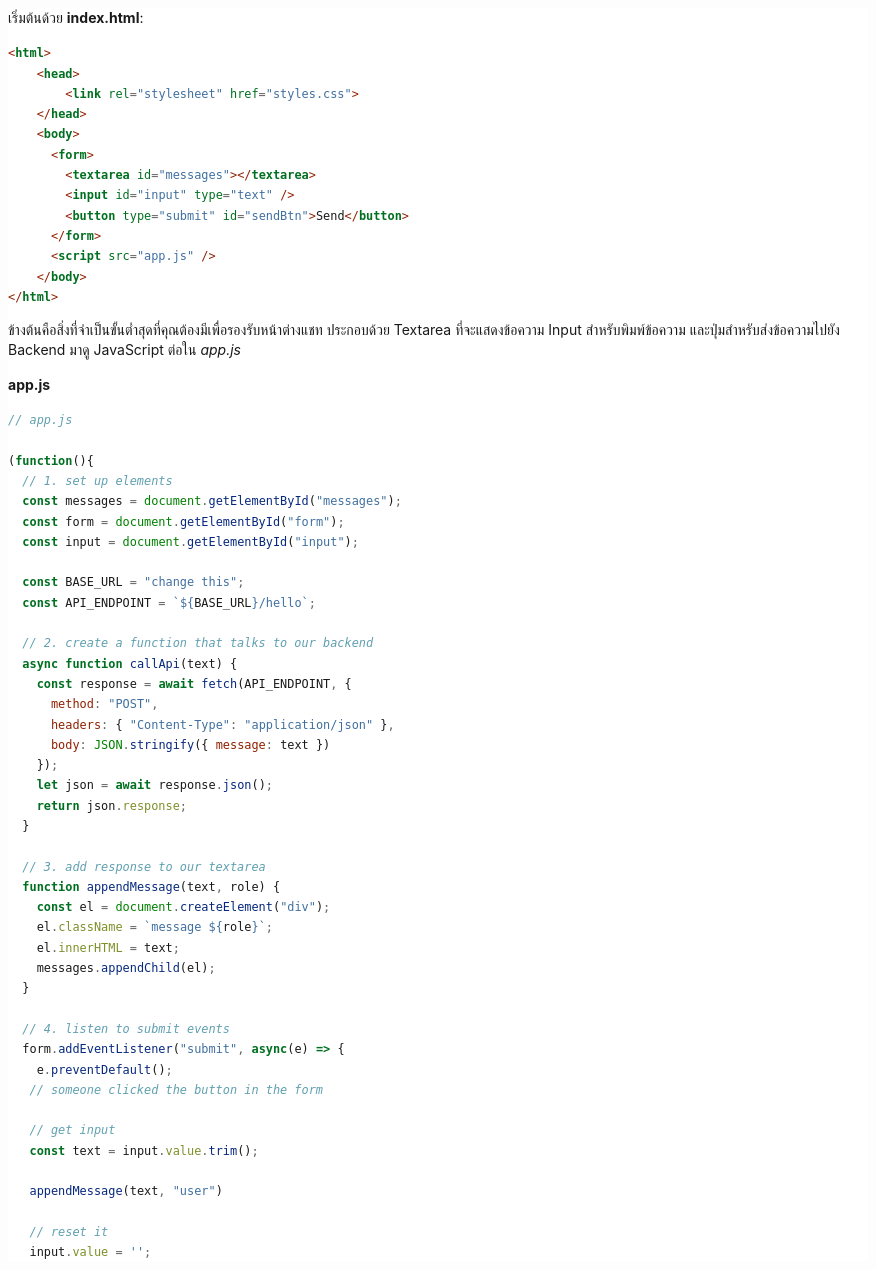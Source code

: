 เริ่มต้นด้วย **index.html**:

```html
<html>
    <head>
        <link rel="stylesheet" href="styles.css">
    </head>
    <body>
      <form>
        <textarea id="messages"></textarea>
        <input id="input" type="text" />
        <button type="submit" id="sendBtn">Send</button>  
      </form>  
      <script src="app.js" />
    </body>
</html>    
```

ข้างต้นคือสิ่งที่จำเป็นขั้นต่ำสุดที่คุณต้องมีเพื่อรองรับหน้าต่างแชท ประกอบด้วย Textarea ที่จะแสดงข้อความ Input สำหรับพิมพ์ข้อความ และปุ่มสำหรับส่งข้อความไปยัง Backend มาดู JavaScript ต่อใน *app.js*

**app.js**

```js
// app.js

(function(){
  // 1. set up elements  
  const messages = document.getElementById("messages");
  const form = document.getElementById("form");
  const input = document.getElementById("input");

  const BASE_URL = "change this";
  const API_ENDPOINT = `${BASE_URL}/hello`;

  // 2. create a function that talks to our backend
  async function callApi(text) {
    const response = await fetch(API_ENDPOINT, {
      method: "POST",
      headers: { "Content-Type": "application/json" },
      body: JSON.stringify({ message: text })
    });
    let json = await response.json();
    return json.response;
  }

  // 3. add response to our textarea
  function appendMessage(text, role) {
    const el = document.createElement("div");
    el.className = `message ${role}`;
    el.innerHTML = text;
    messages.appendChild(el);
  }

  // 4. listen to submit events
  form.addEventListener("submit", async(e) => {
    e.preventDefault();
   // someone clicked the button in the form
   
   // get input
   const text = input.value.trim();

   appendMessage(text, "user")

   // reset it
   input.value = '';
```